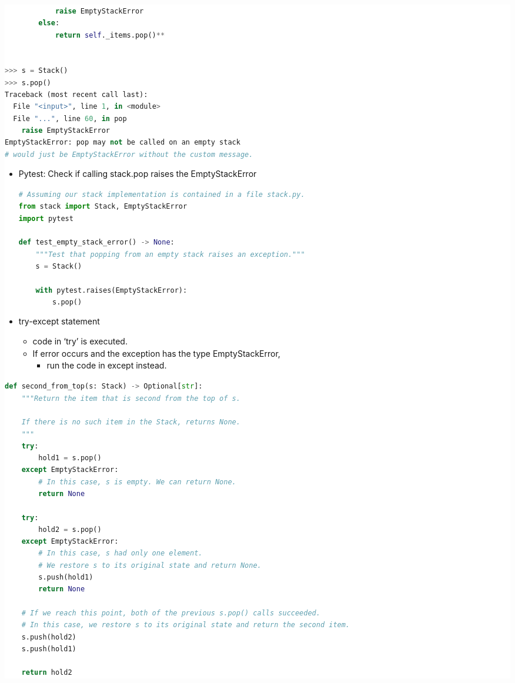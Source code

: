 ```python
            raise EmptyStackError
        else:
            return self._items.pop()**
            
            
>>> s = Stack()
>>> s.pop()
Traceback (most recent call last):
  File "<input>", line 1, in <module>
  File "...", line 60, in pop
    raise EmptyStackError
EmptyStackError: pop may not be called on an empty stack
# would just be EmptyStackError without the custom message.
```

- Pytest: Check if calling stack.pop raises the EmptyStackError
    
    ```python
    # Assuming our stack implementation is contained in a file stack.py.
    from stack import Stack, EmptyStackError
    import pytest
    
    def test_empty_stack_error() -> None:
        """Test that popping from an empty stack raises an exception."""
        s = Stack()
    
        with pytest.raises(EmptyStackError):
            s.pop()
    ```
    

- try-except statement
    - code in ‘try’ is executed.
    - If error occurs and the exception has the type EmptyStackError,
        - run the code in except instead.

```python
def second_from_top(s: Stack) -> Optional[str]:
    """Return the item that is second from the top of s.

    If there is no such item in the Stack, returns None.
    """
    try:
        hold1 = s.pop()
    except EmptyStackError:
        # In this case, s is empty. We can return None.
        return None

    try:
        hold2 = s.pop()
    except EmptyStackError:
        # In this case, s had only one element.
        # We restore s to its original state and return None.
        s.push(hold1)
        return None

    # If we reach this point, both of the previous s.pop() calls succeeded.
    # In this case, we restore s to its original state and return the second item.
    s.push(hold2)
    s.push(hold1)

    return hold2
```
